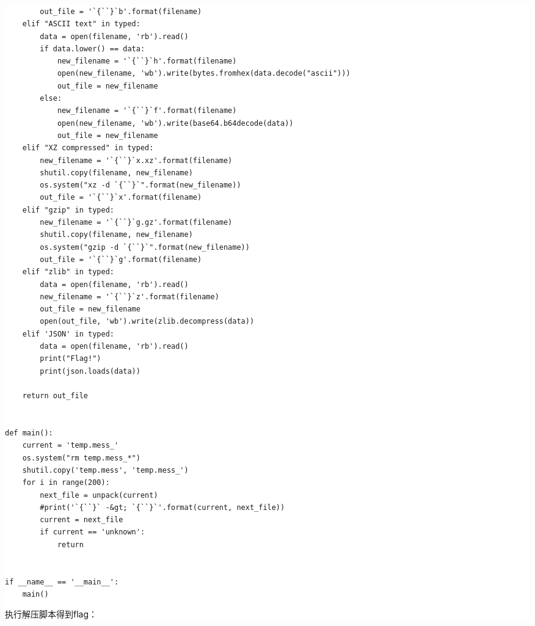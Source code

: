 ```
        out_file = '`{``}`b'.format(filename)
    elif "ASCII text" in typed:
        data = open(filename, 'rb').read()
        if data.lower() == data:
            new_filename = '`{``}`h'.format(filename)
            open(new_filename, 'wb').write(bytes.fromhex(data.decode("ascii")))
            out_file = new_filename
        else:
            new_filename = '`{``}`f'.format(filename)
            open(new_filename, 'wb').write(base64.b64decode(data))
            out_file = new_filename
    elif "XZ compressed" in typed:
        new_filename = '`{``}`x.xz'.format(filename)
        shutil.copy(filename, new_filename)
        os.system("xz -d `{``}`".format(new_filename))
        out_file = '`{``}`x'.format(filename)
    elif "gzip" in typed:
        new_filename = '`{``}`g.gz'.format(filename)
        shutil.copy(filename, new_filename)
        os.system("gzip -d `{``}`".format(new_filename))
        out_file = '`{``}`g'.format(filename)
    elif "zlib" in typed:
        data = open(filename, 'rb').read()
        new_filename = '`{``}`z'.format(filename)
        out_file = new_filename
        open(out_file, 'wb').write(zlib.decompress(data))
    elif 'JSON' in typed:
        data = open(filename, 'rb').read()
        print("Flag!")
        print(json.loads(data))

    return out_file


def main():
    current = 'temp.mess_'
    os.system("rm temp.mess_*")
    shutil.copy('temp.mess', 'temp.mess_')
    for i in range(200):
        next_file = unpack(current)
        #print('`{``}` -&gt; `{``}`'.format(current, next_file))
        current = next_file
        if current == 'unknown':
            return


if __name__ == '__main__':
    main()
```

执行解压脚本得到flag：
